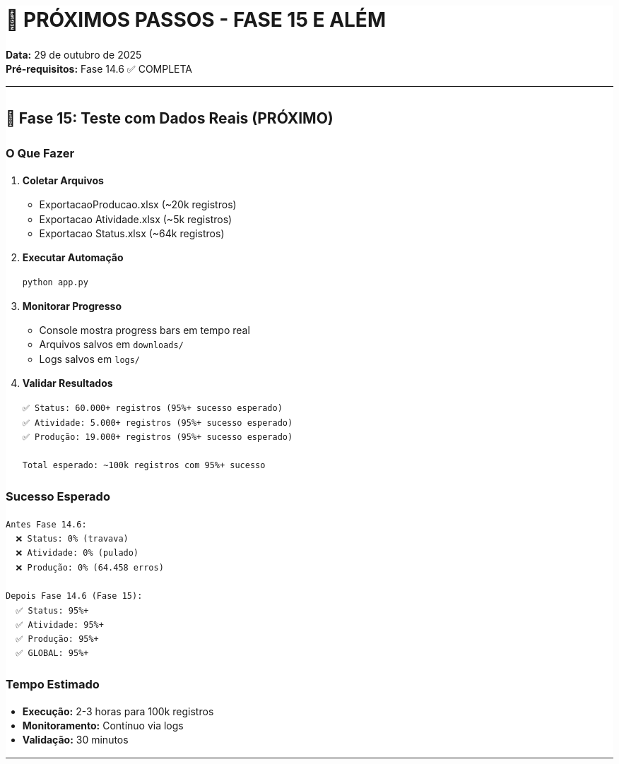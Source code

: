 # 🚀 PRÓXIMOS PASSOS - FASE 15 E ALÉM

**Data:** 29 de outubro de 2025  
**Pré-requisitos:** Fase 14.6 ✅ COMPLETA  

---

## 🎯 Fase 15: Teste com Dados Reais (PRÓXIMO)

### O Que Fazer

1. **Coletar Arquivos**
   - ExportacaoProducao.xlsx (~20k registros)
   - Exportacao Atividade.xlsx (~5k registros)
   - Exportacao Status.xlsx (~64k registros)

2. **Executar Automação**
   ```bash
   python app.py
   ```

3. **Monitorar Progresso**
   - Console mostra progress bars em tempo real
   - Arquivos salvos em `downloads/`
   - Logs salvos em `logs/`

4. **Validar Resultados**
   ```
   ✅ Status: 60.000+ registros (95%+ sucesso esperado)
   ✅ Atividade: 5.000+ registros (95%+ sucesso esperado)
   ✅ Produção: 19.000+ registros (95%+ sucesso esperado)
   
   Total esperado: ~100k registros com 95%+ sucesso
   ```

### Sucesso Esperado

```
Antes Fase 14.6:
  ❌ Status: 0% (travava)
  ❌ Atividade: 0% (pulado)
  ❌ Produção: 0% (64.458 erros)

Depois Fase 14.6 (Fase 15):
  ✅ Status: 95%+
  ✅ Atividade: 95%+
  ✅ Produção: 95%+
  ✅ GLOBAL: 95%+
```

### Tempo Estimado
- **Execução:** 2-3 horas para 100k registros
- **Monitoramento:** Contínuo via logs
- **Validação:** 30 minutos

---